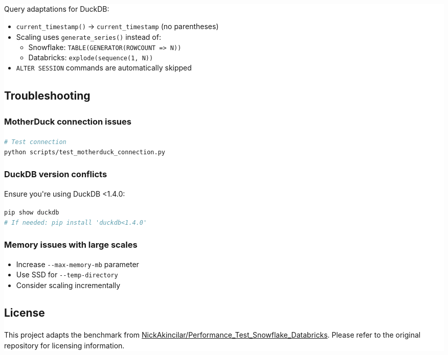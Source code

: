 Query adaptations for DuckDB:
- `current_timestamp()` → `current_timestamp` (no parentheses)
- Scaling uses `generate_series()` instead of:
  - Snowflake: `TABLE(GENERATOR(ROWCOUNT => N))`
  - Databricks: `explode(sequence(1, N))`
- `ALTER SESSION` commands are automatically skipped

## Troubleshooting

### MotherDuck connection issues
```bash
# Test connection
python scripts/test_motherduck_connection.py
```

### DuckDB version conflicts
Ensure you're using DuckDB <1.4.0:
```bash
pip show duckdb
# If needed: pip install 'duckdb<1.4.0'
```

### Memory issues with large scales
- Increase `--max-memory-mb` parameter
- Use SSD for `--temp-directory`
- Consider scaling incrementally

## License

This project adapts the benchmark from [NickAkincilar/Performance_Test_Snowflake_Databricks](https://github.com/NickAkincilar/Performance_Test_Snowflake_Databricks). Please refer to the original repository for licensing information.